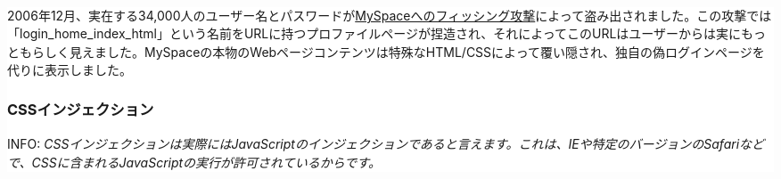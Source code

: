 2006年12月、実在する34,000人のユーザー名とパスワードが[MySpaceへのフィッシング攻撃](http://news.netcraft.com/archives/2006/10/27/myspace_accounts_compromised_by_phishers.html)によって盗み出されました。この攻撃では「login_home_index_html」という名前をURLに持つプロファイルページが捏造され、それによってこのURLはユーザーからは実にもっともらしく見えました。MySpaceの本物のWebページコンテンツは特殊なHTML/CSSによって覆い隠され、独自の偽ログインページを代りに表示しました。

### CSSインジェクション

INFO: _CSSインジェクションは実際にはJavaScriptのインジェクションであると言えます。これは、IEや特定のバージョンのSafariなどで、CSSに含まれるJavaScriptの実行が許可されているからです。_

